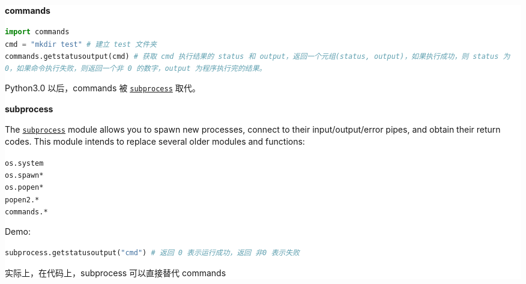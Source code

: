 **commands**

```python
import commands
cmd = "mkdir test" # 建立 test 文件夹
commands.getstatusoutput(cmd) # 获取 cmd 执行结果的 status 和 output，返回一个元组(status, output)，如果执行成功，则 status 为0，如果命令执行失败，则返回一个非 0 的数字，output 为程序执行完的结果。
```

Python3.0 以后，commands 被 [`subprocess`](https://docs.python.org/2/library/subprocess.html#module-subprocess) 取代。

**subprocess**

The [`subprocess`](https://docs.python.org/2/library/subprocess.html#module-subprocess) module allows you to spawn new processes, connect to their input/output/error pipes, and obtain their return codes. This module intends to replace several older modules and functions:

```
os.system
os.spawn*
os.popen*
popen2.*
commands.*
```

Demo:

```python
subprocess.getstatusoutput("cmd") # 返回 0 表示运行成功，返回 非0 表示失败
```

实际上，在代码上，subprocess 可以直接替代 commands